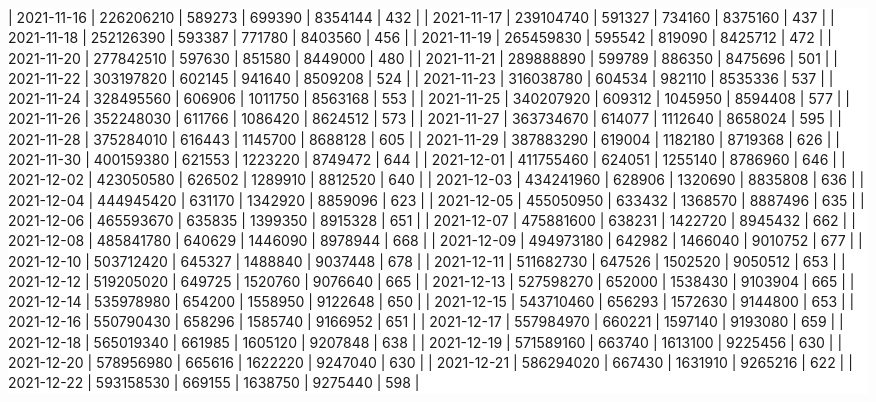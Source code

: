 | 2021-11-16 | 226206210 | 589273 | 699390 | 8354144 | 432 |
| 2021-11-17 | 239104740 | 591327 | 734160 | 8375160 | 437 |
| 2021-11-18 | 252126390 | 593387 | 771780 | 8403560 | 456 |
| 2021-11-19 | 265459830 | 595542 | 819090 | 8425712 | 472 |
| 2021-11-20 | 277842510 | 597630 | 851580 | 8449000 | 480 |
| 2021-11-21 | 289888890 | 599789 | 886350 | 8475696 | 501 |
| 2021-11-22 | 303197820 | 602145 | 941640 | 8509208 | 524 |
| 2021-11-23 | 316038780 | 604534 | 982110 | 8535336 | 537 |
| 2021-11-24 | 328495560 | 606906 | 1011750 | 8563168 | 553 |
| 2021-11-25 | 340207920 | 609312 | 1045950 | 8594408 | 577 |
| 2021-11-26 | 352248030 | 611766 | 1086420 | 8624512 | 573 |
| 2021-11-27 | 363734670 | 614077 | 1112640 | 8658024 | 595 |
| 2021-11-28 | 375284010 | 616443 | 1145700 | 8688128 | 605 |
| 2021-11-29 | 387883290 | 619004 | 1182180 | 8719368 | 626 |
| 2021-11-30 | 400159380 | 621553 | 1223220 | 8749472 | 644 |
| 2021-12-01 | 411755460 | 624051 | 1255140 | 8786960 | 646 |
| 2021-12-02 | 423050580 | 626502 | 1289910 | 8812520 | 640 |
| 2021-12-03 | 434241960 | 628906 | 1320690 | 8835808 | 636 |
| 2021-12-04 | 444945420 | 631170 | 1342920 | 8859096 | 623 |
| 2021-12-05 | 455050950 | 633432 | 1368570 | 8887496 | 635 |
| 2021-12-06 | 465593670 | 635835 | 1399350 | 8915328 | 651 |
| 2021-12-07 | 475881600 | 638231 | 1422720 | 8945432 | 662 |
| 2021-12-08 | 485841780 | 640629 | 1446090 | 8978944 | 668 |
| 2021-12-09 | 494973180 | 642982 | 1466040 | 9010752 | 677 |
| 2021-12-10 | 503712420 | 645327 | 1488840 | 9037448 | 678 |
| 2021-12-11 | 511682730 | 647526 | 1502520 | 9050512 | 653 |
| 2021-12-12 | 519205020 | 649725 | 1520760 | 9076640 | 665 |
| 2021-12-13 | 527598270 | 652000 | 1538430 | 9103904 | 665 |
| 2021-12-14 | 535978980 | 654200 | 1558950 | 9122648 | 650 |
| 2021-12-15 | 543710460 | 656293 | 1572630 | 9144800 | 653 |
| 2021-12-16 | 550790430 | 658296 | 1585740 | 9166952 | 651 |
| 2021-12-17 | 557984970 | 660221 | 1597140 | 9193080 | 659 |
| 2021-12-18 | 565019340 | 661985 | 1605120 | 9207848 | 638 |
| 2021-12-19 | 571589160 | 663740 | 1613100 | 9225456 | 630 |
| 2021-12-20 | 578956980 | 665616 | 1622220 | 9247040 | 630 |
| 2021-12-21 | 586294020 | 667430 | 1631910 | 9265216 | 622 |
| 2021-12-22 | 593158530 | 669155 | 1638750 | 9275440 | 598 |